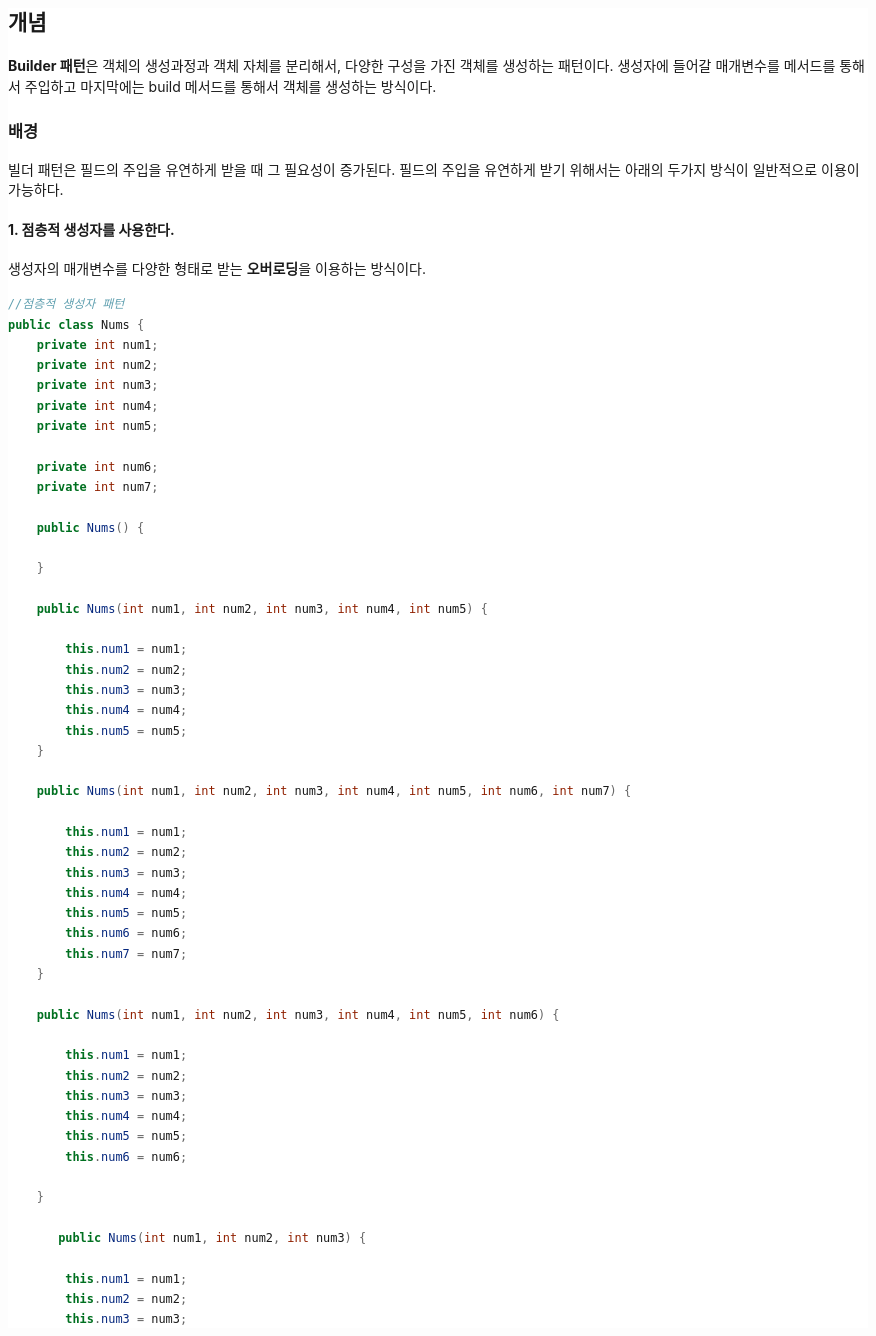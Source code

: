 ## 개념
**Builder 패턴**은 객체의 생성과정과 객체 자체를 분리해서, 다양한 구성을 가진 객체를 생성하는 패턴이다.
생성자에 들어갈 매개변수를 메서드를 통해서 주입하고 마지막에는 build 메서드를 통해서 객체를 생성하는 방식이다.

### 배경
빌더 패턴은 필드의 주입을 유연하게 받을 때 그 필요성이 증가된다.
필드의 주입을 유연하게 받기 위해서는 아래의 두가지 방식이 일반적으로 이용이 가능하다.
#### 1. 점층적 생성자를 사용한다.
생성자의 매개변수를 다양한 형태로 받는 **오버로딩**을 이용하는 방식이다.
```java
//점층적 생성자 패턴
public class Nums {
    private int num1;
    private int num2;
    private int num3;
    private int num4;
    private int num5;

    private int num6;
    private int num7;

    public Nums() {

    }

    public Nums(int num1, int num2, int num3, int num4, int num5) {

        this.num1 = num1;
        this.num2 = num2;
        this.num3 = num3;
        this.num4 = num4;
        this.num5 = num5;
    }

    public Nums(int num1, int num2, int num3, int num4, int num5, int num6, int num7) {

        this.num1 = num1;
        this.num2 = num2;
        this.num3 = num3;
        this.num4 = num4;
        this.num5 = num5;
        this.num6 = num6;
        this.num7 = num7;
    }

    public Nums(int num1, int num2, int num3, int num4, int num5, int num6) {

        this.num1 = num1;
        this.num2 = num2;
        this.num3 = num3;
        this.num4 = num4;
        this.num5 = num5;
        this.num6 = num6;

    }
    
       public Nums(int num1, int num2, int num3) {

        this.num1 = num1;
        this.num2 = num2;
        this.num3 = num3;

```
